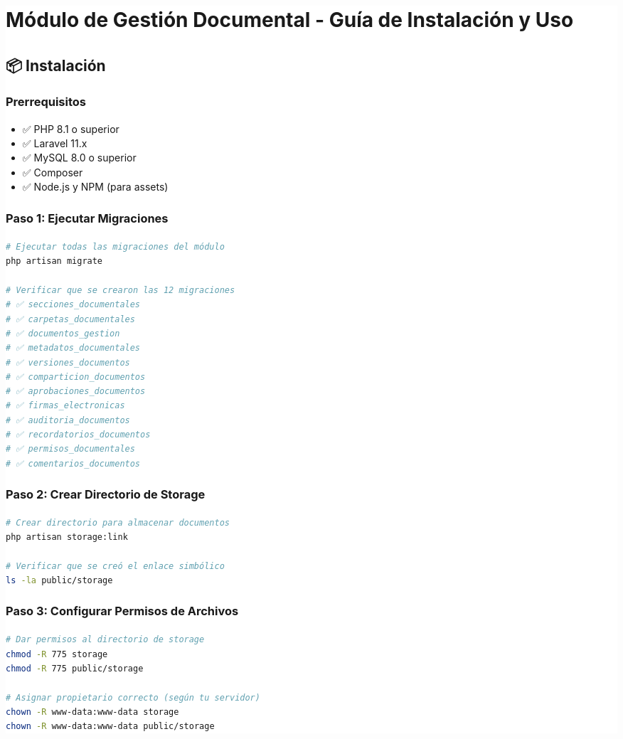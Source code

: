 # Módulo de Gestión Documental - Guía de Instalación y Uso

## 📦 Instalación

### Prerrequisitos
- ✅ PHP 8.1 o superior
- ✅ Laravel 11.x
- ✅ MySQL 8.0 o superior
- ✅ Composer
- ✅ Node.js y NPM (para assets)

### Paso 1: Ejecutar Migraciones

```bash
# Ejecutar todas las migraciones del módulo
php artisan migrate

# Verificar que se crearon las 12 migraciones
# ✅ secciones_documentales
# ✅ carpetas_documentales
# ✅ documentos_gestion
# ✅ metadatos_documentales
# ✅ versiones_documentos
# ✅ comparticion_documentos
# ✅ aprobaciones_documentos
# ✅ firmas_electronicas
# ✅ auditoria_documentos
# ✅ recordatorios_documentos
# ✅ permisos_documentales
# ✅ comentarios_documentos
```

### Paso 2: Crear Directorio de Storage

```bash
# Crear directorio para almacenar documentos
php artisan storage:link

# Verificar que se creó el enlace simbólico
ls -la public/storage
```

### Paso 3: Configurar Permisos de Archivos

```bash
# Dar permisos al directorio de storage
chmod -R 775 storage
chmod -R 775 public/storage

# Asignar propietario correcto (según tu servidor)
chown -R www-data:www-data storage
chown -R www-data:www-data public/storage
```
